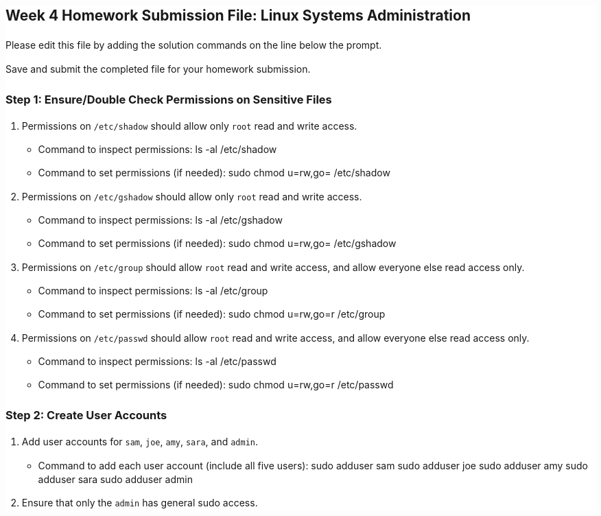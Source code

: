 ## Week 4 Homework Submission File: Linux Systems Administration

Please edit this file by adding the solution commands on the line below the prompt.

Save and submit the completed file for your homework submission.


### Step 1: Ensure/Double Check Permissions on Sensitive Files

1. Permissions on `/etc/shadow` should allow only `root` read and write access.

    - Command to inspect permissions: 
    ls -al /etc/shadow

    - Command to set permissions (if needed): 
    sudo chmod u=rw,go= /etc/shadow

2. Permissions on `/etc/gshadow` should allow only `root` read and write access.

    - Command to inspect permissions: 
    ls -al /etc/gshadow

    - Command to set permissions (if needed): 
    sudo chmod u=rw,go= /etc/gshadow

3. Permissions on `/etc/group` should allow `root` read and write access, and allow everyone else read access only.

    - Command to inspect permissions: 
    ls -al /etc/group

    - Command to set permissions (if needed): 
    sudo chmod u=rw,go=r /etc/group

4. Permissions on `/etc/passwd` should allow `root` read and write access, and allow everyone else read access only.

    - Command to inspect permissions: 
    ls -al /etc/passwd

    - Command to set permissions (if needed): 
    sudo chmod u=rw,go=r /etc/passwd

### Step 2: Create User Accounts

1. Add user accounts for `sam`, `joe`, `amy`, `sara`, and `admin`.

    - Command to add each user account (include all five users): 
    sudo adduser sam
    sudo adduser joe
    sudo adduser amy
    sudo adduser sara
    sudo adduser admin

2. Ensure that only the `admin` has general sudo access.
